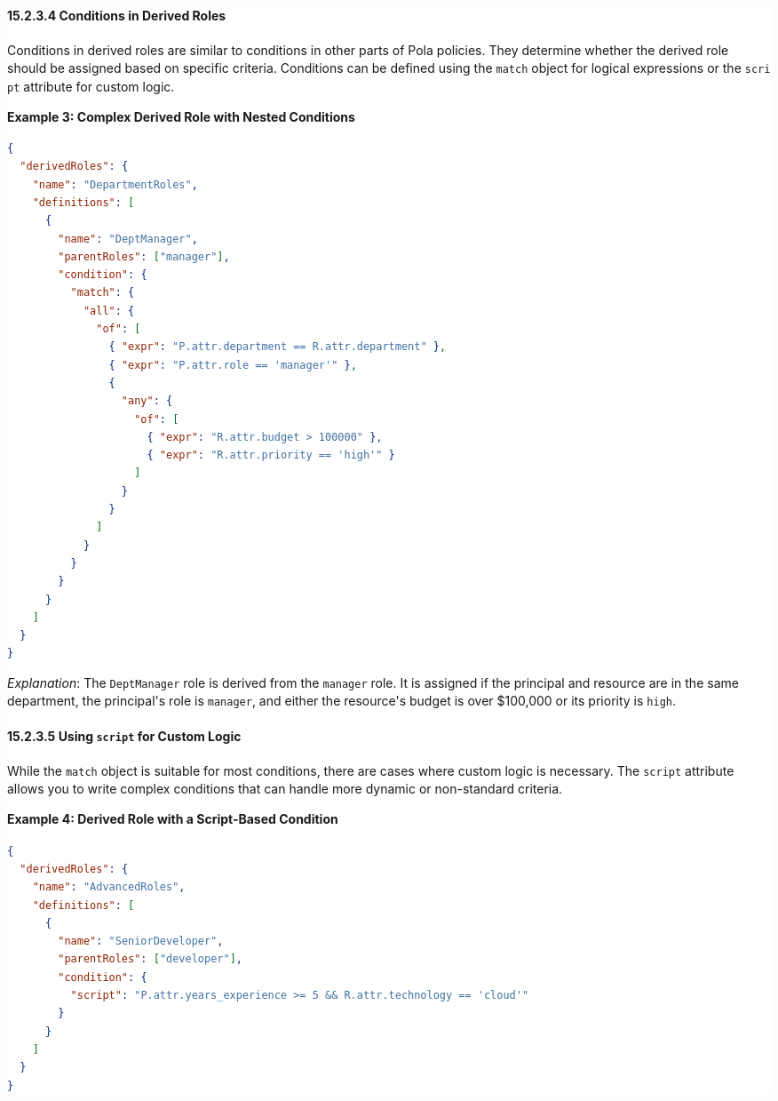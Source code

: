 #### 15.2.3.4 Conditions in Derived Roles

Conditions in derived roles are similar to conditions in other parts of Pola policies. They determine whether the derived role should be assigned based on specific criteria. Conditions can be defined using the `match` object for logical expressions or the `script` attribute for custom logic.

**Example 3: Complex Derived Role with Nested Conditions**
```json
{
  "derivedRoles": {
    "name": "DepartmentRoles",
    "definitions": [
      {
        "name": "DeptManager",
        "parentRoles": ["manager"],
        "condition": {
          "match": {
            "all": {
              "of": [
                { "expr": "P.attr.department == R.attr.department" },
                { "expr": "P.attr.role == 'manager'" },
                {
                  "any": {
                    "of": [
                      { "expr": "R.attr.budget > 100000" },
                      { "expr": "R.attr.priority == 'high'" }
                    ]
                  }
                }
              ]
            }
          }
        }
      }
    ]
  }
}
```
*Explanation*: The `DeptManager` role is derived from the `manager` role. It is assigned if the principal and resource are in the same department, the principal's role is `manager`, and either the resource's budget is over $100,000 or its priority is `high`.

#### 15.2.3.5 Using `script` for Custom Logic

While the `match` object is suitable for most conditions, there are cases where custom logic is necessary. The `script` attribute allows you to write complex conditions that can handle more dynamic or non-standard criteria.

**Example 4: Derived Role with a Script-Based Condition**
```json
{
  "derivedRoles": {
    "name": "AdvancedRoles",
    "definitions": [
      {
        "name": "SeniorDeveloper",
        "parentRoles": ["developer"],
        "condition": {
          "script": "P.attr.years_experience >= 5 && R.attr.technology == 'cloud'"
        }
      }
    ]
  }
}
```